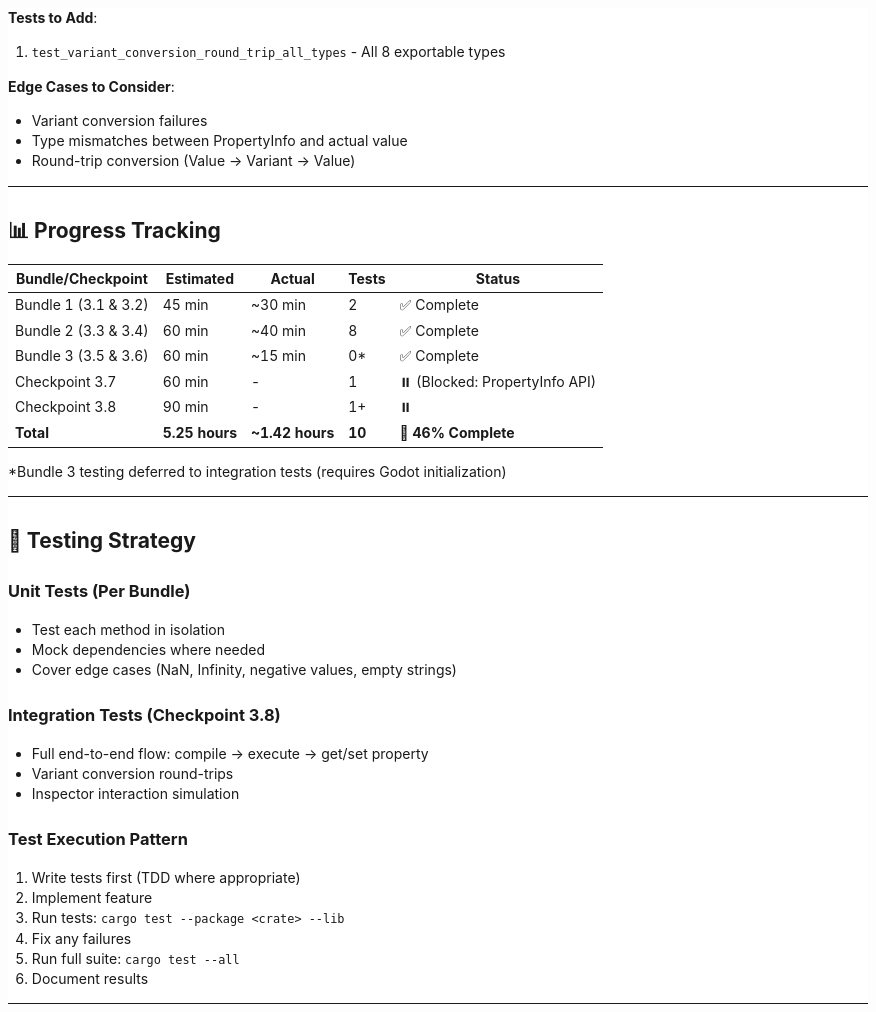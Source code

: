 **Tests to Add**:
1. `test_variant_conversion_round_trip_all_types` - All 8 exportable types

**Edge Cases to Consider**:
- Variant conversion failures
- Type mismatches between PropertyInfo and actual value
- Round-trip conversion (Value → Variant → Value)

---

## 📊 Progress Tracking

| Bundle/Checkpoint | Estimated | Actual | Tests | Status |
|-------------------|-----------|--------|-------|--------|
| Bundle 1 (3.1 & 3.2) | 45 min | ~30 min | 2 | ✅ Complete |
| Bundle 2 (3.3 & 3.4) | 60 min | ~40 min | 8 | ✅ Complete |
| Bundle 3 (3.5 & 3.6) | 60 min | ~15 min | 0* | ✅ Complete |
| Checkpoint 3.7 | 60 min | - | 1 | ⏸️ (Blocked: PropertyInfo API) |
| Checkpoint 3.8 | 90 min | - | 1+ | ⏸️ |
| **Total** | **5.25 hours** | **~1.42 hours** | **10** | **🔄 46% Complete** |

*Bundle 3 testing deferred to integration tests (requires Godot initialization)

---

## 🧪 Testing Strategy

### Unit Tests (Per Bundle)
- Test each method in isolation
- Mock dependencies where needed
- Cover edge cases (NaN, Infinity, negative values, empty strings)

### Integration Tests (Checkpoint 3.8)
- Full end-to-end flow: compile → execute → get/set property
- Variant conversion round-trips
- Inspector interaction simulation

### Test Execution Pattern
1. Write tests first (TDD where appropriate)
2. Implement feature
3. Run tests: `cargo test --package <crate> --lib`
4. Fix any failures
5. Run full suite: `cargo test --all`
6. Document results

---
